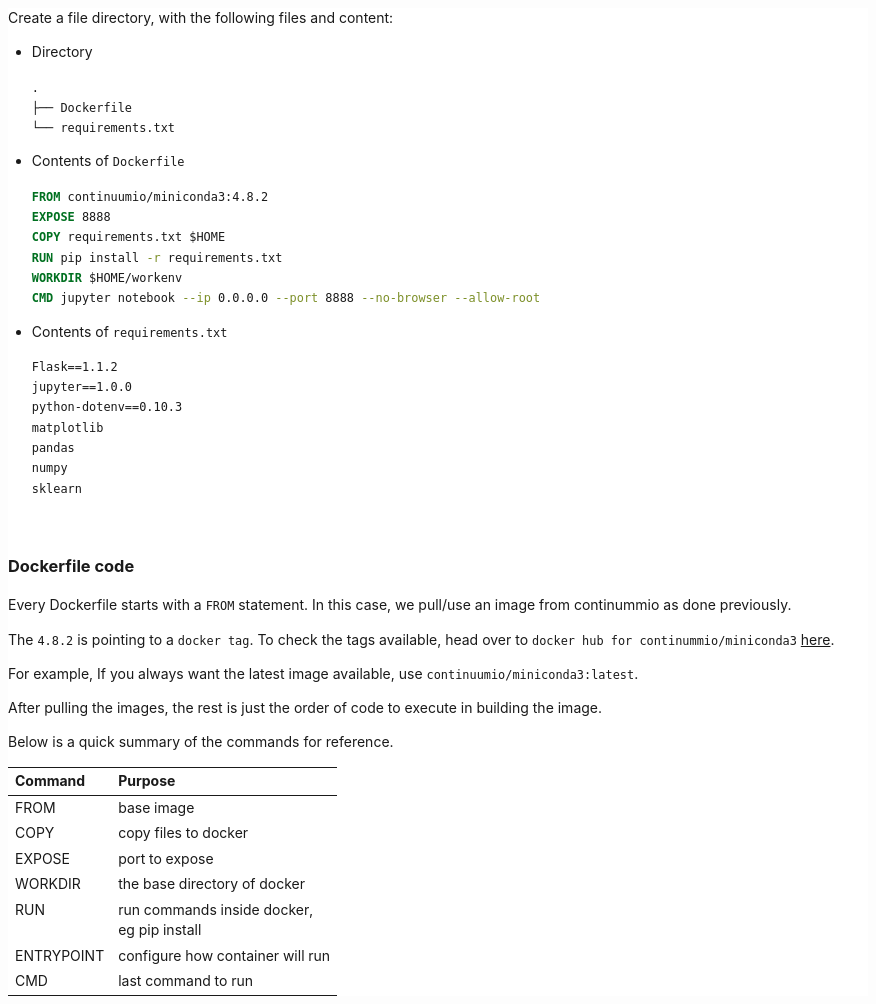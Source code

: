 Create a file directory, with the following files and content:

* Directory
  
    ```text
    .
    ├── Dockerfile
    └── requirements.txt
    ```
    

* Contents of `Dockerfile`
  ```Dockerfile
  FROM continuumio/miniconda3:4.8.2
  EXPOSE 8888
  COPY requirements.txt $HOME
  RUN pip install -r requirements.txt
  WORKDIR $HOME/workenv
  CMD jupyter notebook --ip 0.0.0.0 --port 8888 --no-browser --allow-root
  ```
    
* Contents of `requirements.txt`
    ```text
    Flask==1.1.2
    jupyter==1.0.0
    python-dotenv==0.10.3
    matplotlib
    pandas
    numpy
    sklearn
    ```
    

<br>

### Dockerfile code

Every Dockerfile starts with a `FROM` statement. In this case, we pull/use an image from continummio as done previously. 

The `4.8.2` is pointing to a `docker tag`. To check the tags available, head over to `docker hub for continummio/miniconda3`
 [here](https://hub.docker.com/r/continuumio/miniconda3/tags).

For example, If you always want the latest image available, use `continuumio/miniconda3:latest`. 

After pulling the images, the rest is just the order of code to execute in building the image.
 
Below is a quick summary of the commands for reference. 

| Command    | Purpose                                         |
| :--------- | :---------------------------------------------- |
| FROM       | base image                                      |
| COPY       | copy files to docker                            |
| EXPOSE     | port to expose                                  |
| WORKDIR    | the base directory of docker                    |
| RUN        | run commands inside docker, <br> eg pip install |
| ENTRYPOINT | configure how container will run                |
| CMD        | last command to run                             |
